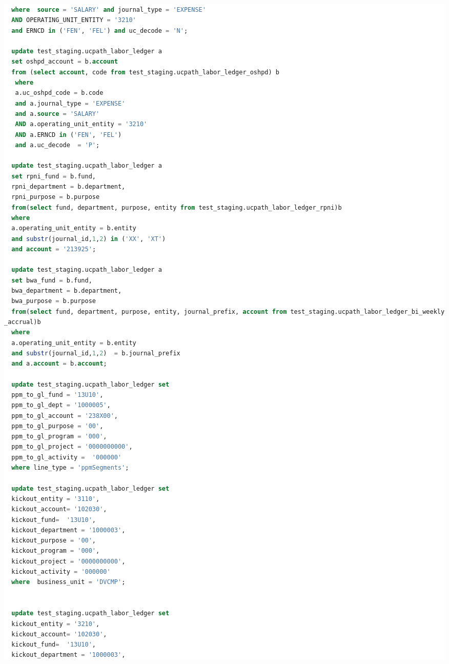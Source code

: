 ```sql
  where  source = 'SALARY' and journal_type = 'EXPENSE'
  AND OPERATING_UNIT_ENTITY = '3210'
  and ERNCD in ('FEN', 'FEL') and uc_decode = 'N';

  update test_staging.ucpath_labor_ledger a
  set oshpd_account = b.account
  from (select account, code from test_staging.ucpath_labor_ledger_oshpd) b
   where
   a.uc_oshpd_code = b.code
   and a.journal_type = 'EXPENSE'
   and a.source = 'SALARY'
   AND a.operating_unit_entity = '3210'
   AND a.ERNCD in ('FEN', 'FEL')
   and a.uc_decode  = 'P';

  update test_staging.ucpath_labor_ledger a
  set rpni_fund = b.fund,
  rpni_department = b.department,
  rpni_purpose = b.purpose
  from(select fund, department, purpose, entity from test_staging.ucpath_labor_ledger_rpni)b
  where
  a.operating_unit_entity = b.entity
  and substr(journal_id,1,2) in ('XX', 'XT')
  and account = '213925';

  update test_staging.ucpath_labor_ledger a
  set bwa_fund = b.fund,
  bwa_department = b.department,
  bwa_purpose = b.purpose
  from(select fund, department, purpose, entity, journal_prefix, account from test_staging.ucpath_labor_ledger_bi_weekly_accrual)b
  where
  a.operating_unit_entity = b.entity
  and substr(journal_id,1,2)  = b.journal_prefix
  and a.account = b.account;

  update test_staging.ucpath_labor_ledger set
  ppm_to_gl_fund = '13U10',
  ppm_to_gl_dept = '1000005',
  ppm_to_gl_account = '238X00',
  ppm_to_gl_purpose = '00',
  ppm_to_gl_program = '000',
  ppm_to_gl_project = '0000000000',
  ppm_to_gl_activity =  '000000'
  where line_type = 'ppmSegments';

  update test_staging.ucpath_labor_ledger set
  kickout_entity = '3110',
  kickout_account= '102030',
  kickout_fund=  '13U10',
  kickout_department = '1000003',
  kickout_purpose = '00',
  kickout_program = '000',
  kickout_project = '0000000000',
  kickout_activity = '000000'
  where  business_unit = 'DVCMP';


  update test_staging.ucpath_labor_ledger set
  kickout_entity = '3210',
  kickout_account= '102030',
  kickout_fund=  '13U10',
  kickout_department = '1000003',
```